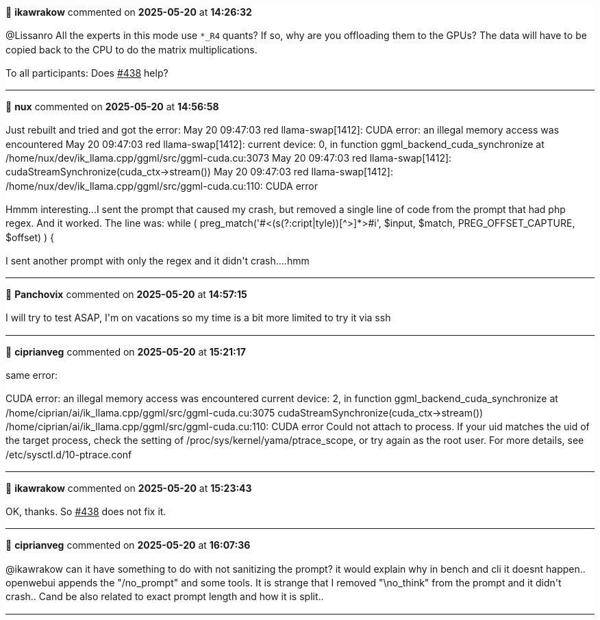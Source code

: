 
👤 **ikawrakow** commented on **2025-05-20** at **14:26:32**

@Lissanro All the experts in this mode use `*_R4` quants? If so, why are you offloading them to the GPUs? The data will have to be copied back to the CPU to do the matrix multiplications.

To all participants: Does [#438](https://github.com/ikawrakow/ik_llama.cpp/issues/438) help?

---

👤 **nux** commented on **2025-05-20** at **14:56:58**

Just rebuilt and tried and got the error:
May 20 09:47:03 red llama-swap[1412]: CUDA error: an illegal memory access was encountered
May 20 09:47:03 red llama-swap[1412]:   current device: 0, in function ggml_backend_cuda_synchronize at /home/nux/dev/ik_llama.cpp/ggml/src/ggml-cuda.cu:3073
May 20 09:47:03 red llama-swap[1412]:   cudaStreamSynchronize(cuda_ctx->stream())
May 20 09:47:03 red llama-swap[1412]: /home/nux/dev/ik_llama.cpp/ggml/src/ggml-cuda.cu:110: CUDA error

Hmmm interesting...I sent the prompt that caused my crash, but removed a single line of code from the prompt that had php regex. And it worked. The line was:
while ( preg_match('#<(s(?:cript|tyle))[^>]*>#i', $input, $match, PREG_OFFSET_CAPTURE, $offset) ) {

I sent another prompt with only the regex and it didn't crash....hmm

---

👤 **Panchovix** commented on **2025-05-20** at **14:57:15**

I will try to test ASAP, I'm on vacations so my time is a bit more limited to try it via ssh

---

👤 **ciprianveg** commented on **2025-05-20** at **15:21:17**

same error:

CUDA error: an illegal memory access was encountered
  current device: 2, in function ggml_backend_cuda_synchronize at /home/ciprian/ai/ik_llama.cpp/ggml/src/ggml-cuda.cu:3075
  cudaStreamSynchronize(cuda_ctx->stream())
/home/ciprian/ai/ik_llama.cpp/ggml/src/ggml-cuda.cu:110: CUDA error
Could not attach to process.  If your uid matches the uid of the target
process, check the setting of /proc/sys/kernel/yama/ptrace_scope, or try
again as the root user.  For more details, see /etc/sysctl.d/10-ptrace.conf

---

👤 **ikawrakow** commented on **2025-05-20** at **15:23:43**

OK, thanks. So [#438](https://github.com/ikawrakow/ik_llama.cpp/issues/438) does not fix it.

---

👤 **ciprianveg** commented on **2025-05-20** at **16:07:36**

@ikawrakow  can it have something to do with not sanitizing the prompt? it would explain why in bench and cli it doesnt happen..
openwebui appends the "/no_prompt" and some tools. It is strange that I removed "\no_think" from the prompt and it didn't crash..  Cand be also related to exact prompt length and how it is split..

---